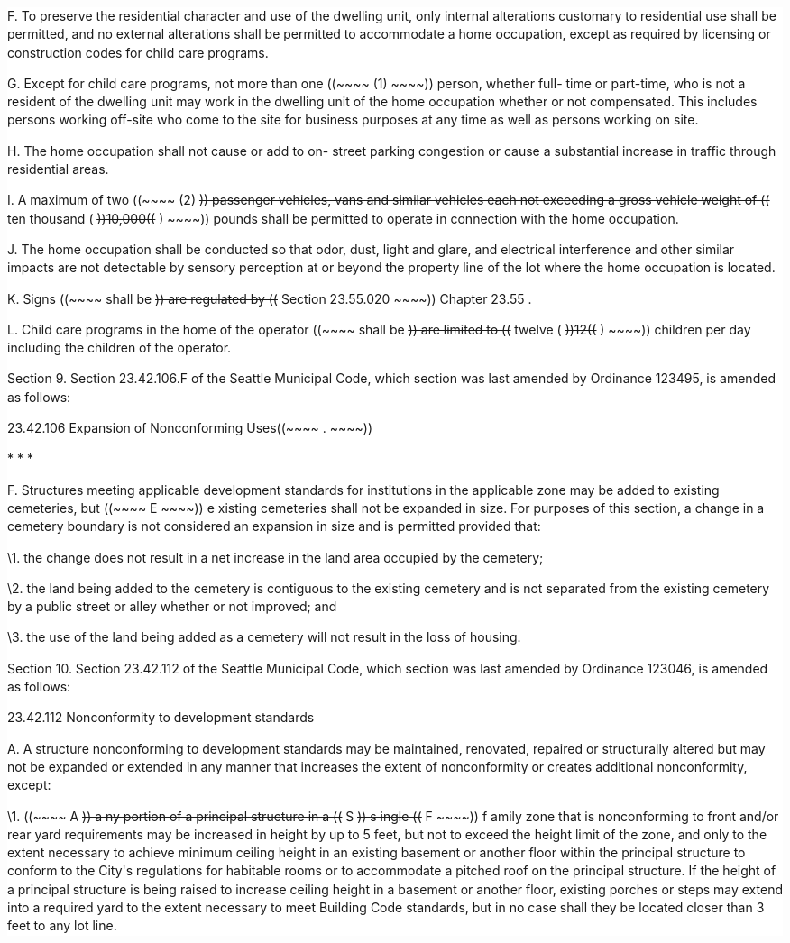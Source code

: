 F. To preserve the residential character and use of the dwelling unit, only internal alterations customary to residential use shall be permitted, and no external alterations shall be permitted to accommodate a home occupation, except as required by licensing or construction codes for child care programs.  
  
G. Except for child care programs, not more than one ((~~~~ (1) ~~~~)) person, whether full- time or part-time, who is not a resident of the dwelling unit may work in the dwelling unit of the home occupation whether or not compensated. This includes persons working off-site who come to the site for business purposes at any time as well as persons working on site.  
  
H. The home occupation shall not cause or add to on- street parking congestion or cause a substantial increase in traffic through residential areas.  
  
I. A maximum of two ((~~~~ (2) ~~~~)) passenger vehicles, vans and similar vehicles each not exceeding a gross vehicle weight of ((~~~~ ten thousand ( ~~~~))10,000((~~~~ ) ~~~~)) pounds shall be permitted to operate in connection with the home occupation.  
  
J. The home occupation shall be conducted so that odor, dust, light and glare, and electrical interference and other similar impacts are not detectable by sensory perception at or beyond the property line of the lot where the home occupation is located.  
  
K. Signs ((~~~~ shall be ~~~~)) are regulated by ((~~~~ Section 23.55.020 ~~~~)) Chapter 23.55 .  
  
L. Child care programs in the home of the operator ((~~~~ shall be ~~~~)) are limited to ((~~~~ twelve ( ~~~~))12((~~~~ ) ~~~~)) children per day including the children of the operator.  
  
Section 9. Section 23.42.106.F of the Seattle Municipal Code, which section was last amended by Ordinance 123495, is amended as follows:  
  
23.42.106 Expansion of Nonconforming Uses((~~~~ . ~~~~))  
  
\* \* \*  
  
F. Structures meeting applicable development standards for institutions in the applicable zone may be added to existing cemeteries, but ((~~~~ E ~~~~)) e xisting cemeteries shall not be expanded in size. For purposes of this section, a change in a cemetery boundary is not considered an expansion in size and is permitted provided that:  
  
\1. the change does not result in a net increase in the land area occupied by the cemetery;  
  
\2. the land being added to the cemetery is contiguous to the existing cemetery and is not separated from the existing cemetery by a public street or alley whether or not improved; and  
  
\3. the use of the land being added as a cemetery will not result in the loss of housing.  
  
Section 10. Section 23.42.112 of the Seattle Municipal Code, which section was last amended by Ordinance 123046, is amended as follows:  
  
23.42.112 Nonconformity to development standards  
  
A. A structure nonconforming to development standards may be maintained, renovated, repaired or structurally altered but may not be expanded or extended in any manner that increases the extent of nonconformity or creates additional nonconformity, except:  
  
\1. ((~~~~ A ~~~~)) a ny portion of a principal structure in a ((~~~~ S ~~~~)) s ingle ((~~~~ F ~~~~)) f amily zone that is nonconforming to front and/or rear yard requirements may be increased in height by up to 5 feet, but not to exceed the height limit of the zone, and only to the extent necessary to achieve minimum ceiling height in an existing basement or another floor within the principal structure to conform to the City's regulations for habitable rooms or to accommodate a pitched roof on the principal structure. If the height of a principal structure is being raised to increase ceiling height in a basement or another floor, existing porches or steps may extend into a required yard to the extent necessary to meet Building Code standards, but in no case shall they be located closer than 3 feet to any lot line.  
  